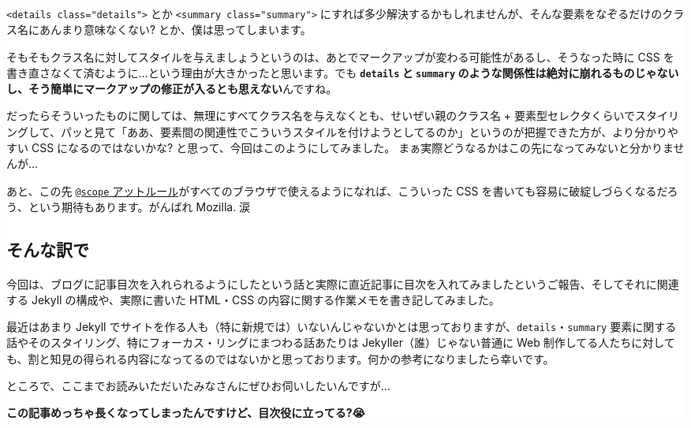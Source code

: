 `<details class="details">` とか `<summary class="summary">` にすれば多少解決するかもしれませんが、そんな要素をなぞるだけのクラス名にあんまり意味なくない? とか、僕は思ってしまいます。

そもそもクラス名に対してスタイルを与えましょうというのは、あとでマークアップが変わる可能性があるし、そうなった時に CSS を書き直さなくて済むように…という理由が大きかったと思います。でも **`details` と `summary` のような関係性は絶対に崩れるものじゃないし、そう簡単にマークアップの修正が入るとも思えない**んですね。

だったらそういったものに関しては、無理にすべてクラス名を与えなくとも、せいぜい親のクラス名 + 要素型セレクタくらいでスタイリングして、パッと見て「ああ、要素間の関連性でこういうスタイルを付けようとしてるのか」というのが把握できた方が、より分かりやすい CSS になるのではないかな? と思って、今回はこのようにしてみました。
まぁ実際どうなるかはこの先になってみないと分かりませんが…

あと、この先 [`@scope` アットルール][scope]がすべてのブラウザで使えるようになれば、こういった CSS を書いても容易に破綻しづらくなるだろう、という期待もあります。がんばれ Mozilla. 涙

[scope]: https://developer.mozilla.org/ja/docs/Web/CSS/@scope


## そんな訳で


今回は、ブログに記事目次を入れられるようにしたという話と実際に直近記事に目次を入れてみましたというご報告、そしてそれに関連する Jekyll の構成や、実際に書いた HTML・CSS の内容に関する作業メモを書き記してみました。

最近はあまり Jekyll でサイトを作る人も（特に新規では）いないんじゃないかとは思っておりますが、`details`・`summary` 要素に関する話やそのスタイリング、特にフォーカス・リングにまつわる話あたりは Jekyller（誰）じゃない普通に Web 制作してる人たちに対しても、割と知見の得られる内容になってるのではないかと思っております。何かの参考になりましたら幸いです。

ところで、ここまでお読みいただいたみなさんにぜひお伺いしたいんですが…

**この記事めっちゃ長くなってしまったんですけど、目次役に立ってる?😭**


[jekyll]: https://jekyllrb.com/
[kramdown]: https://kramdown.gettalong.org/converter/html.html#toc
[includes]: https://jekyllrb.com/docs/includes/
[details]: https://developer.mozilla.org/ja/docs/Web/HTML/Element/details
[^1]: 実は現在の環境にはちょっと問題があって、新しい構文を使うには考えないといけないのですが、その話はまた後日にします。
[has]: https://caniuse.com/css-has
[selector]: https://developer.mozilla.org/ja/docs/Web/CSS/@supports#%E3%83%96%E3%83%A9%E3%82%A6%E3%82%B6%E3%83%BC%E3%81%AE%E4%BA%92%E6%8F%9B%E6%80%A7
[see]: https://developer.mozilla.org/ja/docs/Web/HTML/Element/summary#%E6%97%A2%E5%AE%9A%E3%81%AE%E3%82%B9%E3%82%BF%E3%82%A4%E3%83%AB